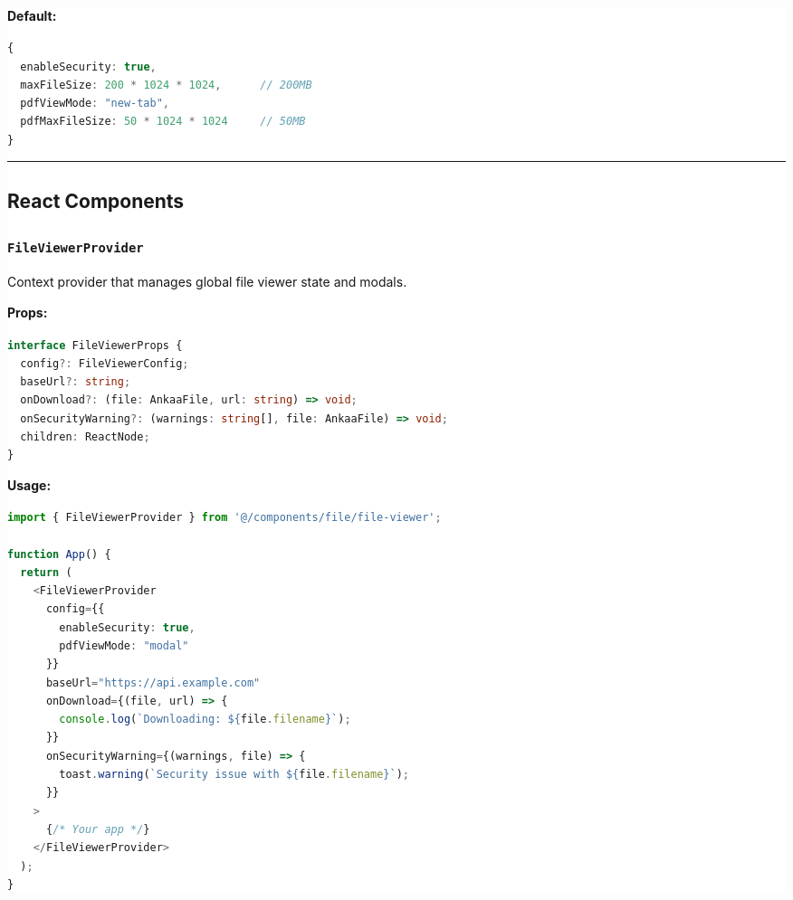 **Default:**
```typescript
{
  enableSecurity: true,
  maxFileSize: 200 * 1024 * 1024,      // 200MB
  pdfViewMode: "new-tab",
  pdfMaxFileSize: 50 * 1024 * 1024     // 50MB
}
```

---

## React Components

### `FileViewerProvider`

Context provider that manages global file viewer state and modals.

**Props:**
```typescript
interface FileViewerProps {
  config?: FileViewerConfig;
  baseUrl?: string;
  onDownload?: (file: AnkaaFile, url: string) => void;
  onSecurityWarning?: (warnings: string[], file: AnkaaFile) => void;
  children: ReactNode;
}
```

**Usage:**
```typescript
import { FileViewerProvider } from '@/components/file/file-viewer';

function App() {
  return (
    <FileViewerProvider
      config={{
        enableSecurity: true,
        pdfViewMode: "modal"
      }}
      baseUrl="https://api.example.com"
      onDownload={(file, url) => {
        console.log(`Downloading: ${file.filename}`);
      }}
      onSecurityWarning={(warnings, file) => {
        toast.warning(`Security issue with ${file.filename}`);
      }}
    >
      {/* Your app */}
    </FileViewerProvider>
  );
}
```
